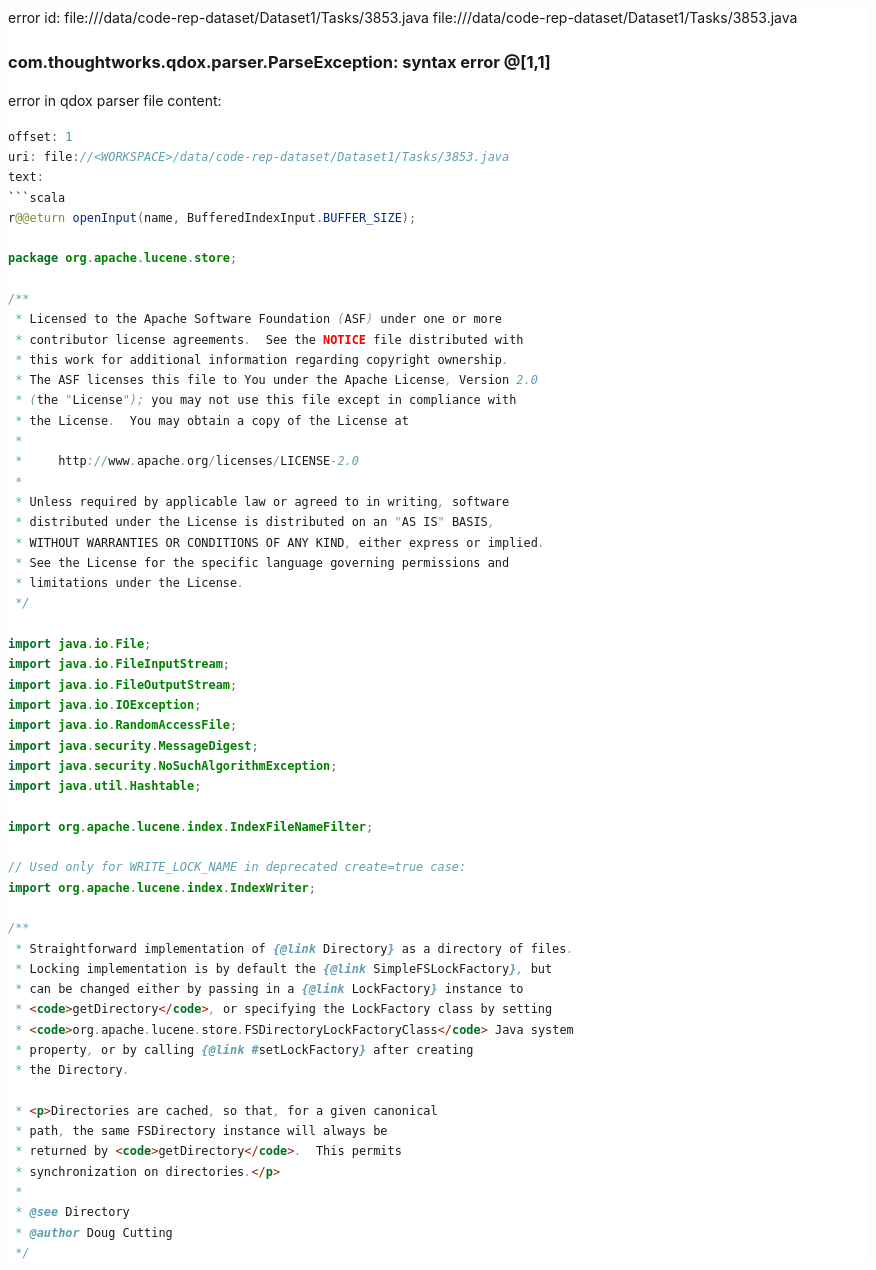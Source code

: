 error id: file://<WORKSPACE>/data/code-rep-dataset/Dataset1/Tasks/3853.java
file://<WORKSPACE>/data/code-rep-dataset/Dataset1/Tasks/3853.java
### com.thoughtworks.qdox.parser.ParseException: syntax error @[1,1]

error in qdox parser
file content:
```java
offset: 1
uri: file://<WORKSPACE>/data/code-rep-dataset/Dataset1/Tasks/3853.java
text:
```scala
r@@eturn openInput(name, BufferedIndexInput.BUFFER_SIZE);

package org.apache.lucene.store;

/**
 * Licensed to the Apache Software Foundation (ASF) under one or more
 * contributor license agreements.  See the NOTICE file distributed with
 * this work for additional information regarding copyright ownership.
 * The ASF licenses this file to You under the Apache License, Version 2.0
 * (the "License"); you may not use this file except in compliance with
 * the License.  You may obtain a copy of the License at
 *
 *     http://www.apache.org/licenses/LICENSE-2.0
 *
 * Unless required by applicable law or agreed to in writing, software
 * distributed under the License is distributed on an "AS IS" BASIS,
 * WITHOUT WARRANTIES OR CONDITIONS OF ANY KIND, either express or implied.
 * See the License for the specific language governing permissions and
 * limitations under the License.
 */

import java.io.File;
import java.io.FileInputStream;
import java.io.FileOutputStream;
import java.io.IOException;
import java.io.RandomAccessFile;
import java.security.MessageDigest;
import java.security.NoSuchAlgorithmException;
import java.util.Hashtable;

import org.apache.lucene.index.IndexFileNameFilter;

// Used only for WRITE_LOCK_NAME in deprecated create=true case:
import org.apache.lucene.index.IndexWriter;

/**
 * Straightforward implementation of {@link Directory} as a directory of files.
 * Locking implementation is by default the {@link SimpleFSLockFactory}, but
 * can be changed either by passing in a {@link LockFactory} instance to
 * <code>getDirectory</code>, or specifying the LockFactory class by setting
 * <code>org.apache.lucene.store.FSDirectoryLockFactoryClass</code> Java system
 * property, or by calling {@link #setLockFactory} after creating
 * the Directory.

 * <p>Directories are cached, so that, for a given canonical
 * path, the same FSDirectory instance will always be
 * returned by <code>getDirectory</code>.  This permits
 * synchronization on directories.</p>
 *
 * @see Directory
 * @author Doug Cutting
 */
```